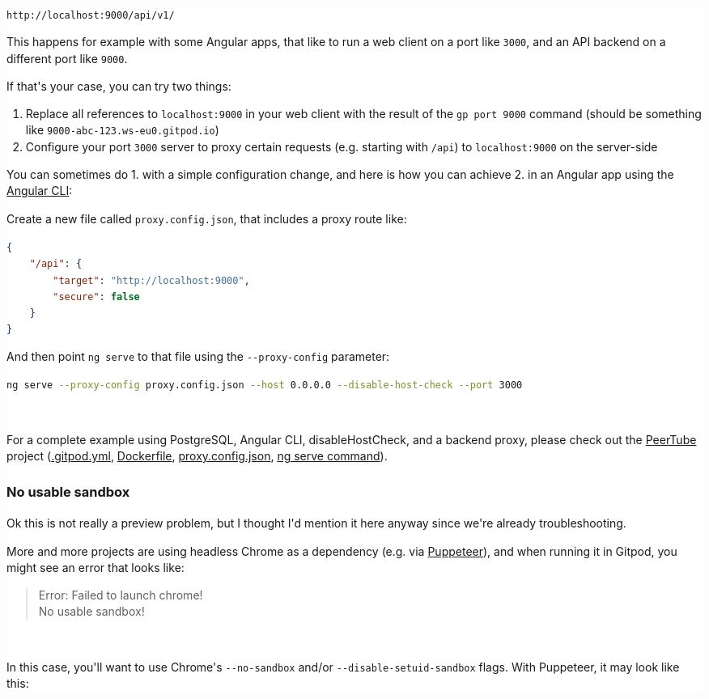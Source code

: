 ```bash
http://localhost:9000/api/v1/
```

This happens for example with some Angular apps, that like to run a web client on a port like `3000`, and an API backend on a different port like `9000`.

If that's your case, you can try two things:

1. Replace all references to `localhost:9000` in your web client with the result of the `gp port 9000` command (should be something like `9000-abc-123.ws-eu0.gitpod.io`)
2. Configure your port `3000` server to proxy certain requests (e.g. starting with `/api`) to `localhost:9000` on the server-side

You can sometimes do 1. with a simple configuration change, and here is how you can achieve 2. in an Angular app using the [Angular CLI](https://cli.angular.io/):

Create a new file called `proxy.config.json`, that includes a proxy route like:

```json
{
	"/api": {
		"target": "http://localhost:9000",
		"secure": false
	}
}
```

And then point `ng serve` to that file using the `--proxy-config` parameter:

```bash
ng serve --proxy-config proxy.config.json --host 0.0.0.0 --disable-host-check --port 3000
```

<br>

For a complete example using PostgreSQL, Angular CLI, disableHostCheck, and a backend proxy, please check out the [PeerTube](https://joinpeertube.org/) project ([.gitpod.yml](https://github.com/Chocobozzz/PeerTube/blob/develop/.gitpod.yml), [Dockerfile](https://github.com/Chocobozzz/PeerTube/blob/develop/support/docker/gitpod/Dockerfile), [proxy.config.json](https://github.com/Chocobozzz/PeerTube/blob/develop/client/proxy.config.json), [ng serve command](https://github.com/Chocobozzz/PeerTube/blob/master/scripts/watch/client.sh)).

### No usable sandbox

Ok this is not really a preview problem, but I thought I'd mention it here anyway since we're already troubleshooting.

More and more projects are using headless Chrome as a dependency (e.g. via [Puppeteer](https://github.com/GoogleChrome/puppeteer)), and when running it in Gitpod, you might see an error that looks like:

> Error: Failed to launch chrome!<br>
> No usable sandbox!

<br>

In this case, you'll want to use Chrome's `--no-sandbox` and/or `--disable-setuid-sandbox` flags. With Puppeteer, it may look like this:
